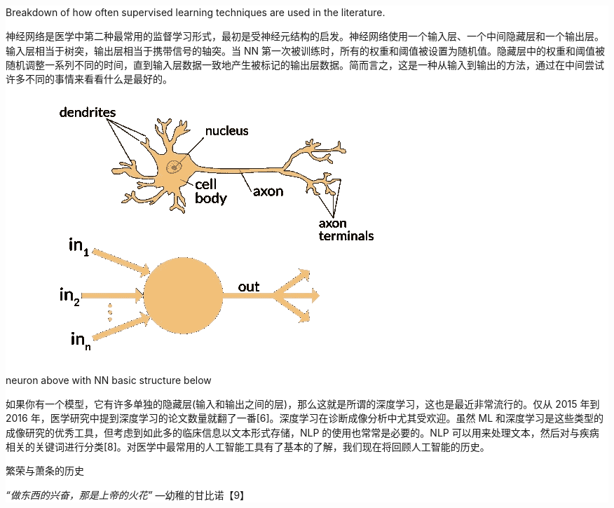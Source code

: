 Breakdown of how often supervised learning techniques are used in the literature.

神经网络是医学中第二种最常用的监督学习形式，最初是受神经元结构的启发。神经网络使用一个输入层、一个中间隐藏层和一个输出层。输入层相当于树突，输出层相当于携带信号的轴突。当 NN 第一次被训练时，所有的权重和阈值被设置为随机值。隐藏层中的权重和阈值被随机调整一系列不同的时间，直到输入层数据一致地产生被标记的输出层数据。简而言之，这是一种从输入到输出的方法，通过在中间尝试许多不同的事情来看看什么是最好的。

![](img/9205a93c7c4db6f34266cb6ee4a9fa77.png)

neuron above with NN basic structure below

如果你有一个模型，它有许多单独的隐藏层(输入和输出之间的层)，那么这就是所谓的深度学习，这也是最近非常流行的。仅从 2015 年到 2016 年，医学研究中提到深度学习的论文数量就翻了一番[6]。深度学习在诊断成像分析中尤其受欢迎。虽然 ML 和深度学习是这些类型的成像研究的优秀工具，但考虑到如此多的临床信息以文本形式存储，NLP 的使用也常常是必要的。NLP 可以用来处理文本，然后对与疾病相关的关键词进行分类[8]。对医学中最常用的人工智能工具有了基本的了解，我们现在将回顾人工智能的历史。

繁荣与萧条的历史

*“做东西的兴奋，那是上帝的火花”* —幼稚的甘比诺【9】
